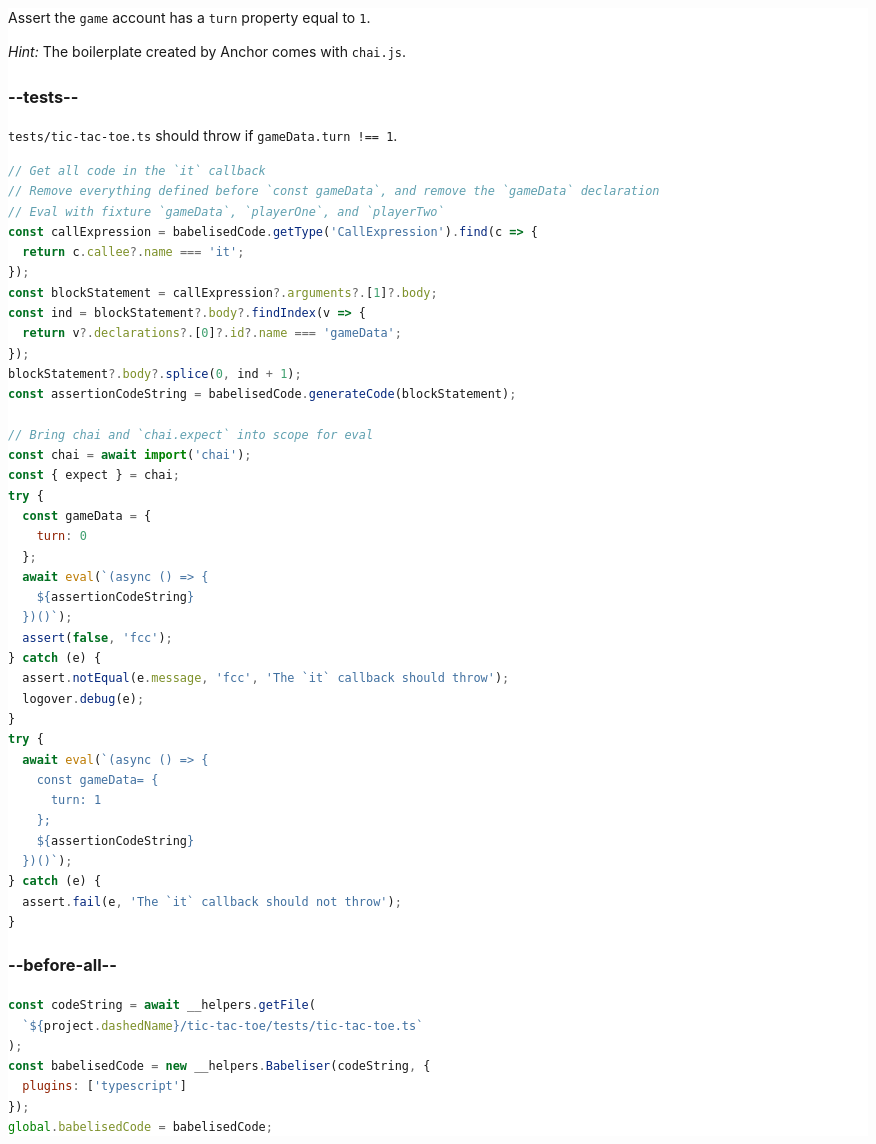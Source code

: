 Assert the `game` account has a `turn` property equal to `1`.

_Hint:_ The boilerplate created by Anchor comes with `chai.js`.

### --tests--

`tests/tic-tac-toe.ts` should throw if `gameData.turn !== 1`.

```js
// Get all code in the `it` callback
// Remove everything defined before `const gameData`, and remove the `gameData` declaration
// Eval with fixture `gameData`, `playerOne`, and `playerTwo`
const callExpression = babelisedCode.getType('CallExpression').find(c => {
  return c.callee?.name === 'it';
});
const blockStatement = callExpression?.arguments?.[1]?.body;
const ind = blockStatement?.body?.findIndex(v => {
  return v?.declarations?.[0]?.id?.name === 'gameData';
});
blockStatement?.body?.splice(0, ind + 1);
const assertionCodeString = babelisedCode.generateCode(blockStatement);

// Bring chai and `chai.expect` into scope for eval
const chai = await import('chai');
const { expect } = chai;
try {
  const gameData = {
    turn: 0
  };
  await eval(`(async () => {
    ${assertionCodeString}
  })()`);
  assert(false, 'fcc');
} catch (e) {
  assert.notEqual(e.message, 'fcc', 'The `it` callback should throw');
  logover.debug(e);
}
try {
  await eval(`(async () => {
    const gameData= {
      turn: 1
    };
    ${assertionCodeString}
  })()`);
} catch (e) {
  assert.fail(e, 'The `it` callback should not throw');
}
```

### --before-all--

```js
const codeString = await __helpers.getFile(
  `${project.dashedName}/tic-tac-toe/tests/tic-tac-toe.ts`
);
const babelisedCode = new __helpers.Babeliser(codeString, {
  plugins: ['typescript']
});
global.babelisedCode = babelisedCode;
```
